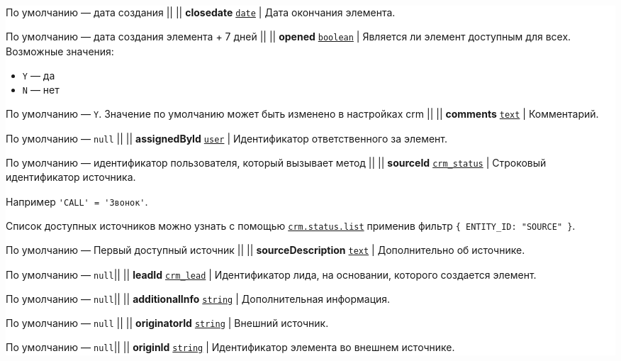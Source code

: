   По умолчанию — дата создания ||
  || **closedate**
  [`date`](/api-reference/data-types.html) | Дата окончания элемента.

  По умолчанию — дата создания элемента + 7 дней ||
  || **opened**
  [`boolean`](/api-reference/data-types.html) | Является ли элемент доступным для всех.  Возможные значения:

  - `Y` — да
  - `N` — нет

  По умолчанию — `Y`. Значение по умолчанию может быть изменено в настройках crm ||
  || **comments**
  [`text`](/api-reference/data-types.html) | Комментарий.

  По умолчанию — `null` ||
  || **assignedById**
  [`user`](/api-reference/data-types.html) | Идентификатор ответственного за элемент.

  По умолчанию — идентификатор пользователя, который вызывает метод ||
  || **sourceId**
  [`crm_status`](/api-reference/data-types.html) | Строковый идентификатор источника. 
  
  Например `'CALL' = 'Звонок'`.
  
  Список доступных источников можно узнать с помощью [`crm.status.list`](/api-reference/crm/status/crm-status-list.html) применив фильтр `{ ENTITY_ID: "SOURCE" }`.

  По умолчанию — Первый доступный источник ||
  || **sourceDescription**
  [`text`](/api-reference/data-types.html) | Дополнительно об источнике.

  По умолчанию — `null`||
  || **leadId**
  [`crm_lead`](/api-reference/data-types.html) | Идентификатор лида, на основании, которого создается элемент.

  По умолчанию — `null`||
  || **additionalInfo**
  [`string`](/api-reference/data-types.html) | Дополнительная информация.

  По умолчанию — `null` ||
  || **originatorId**
  [`string`](/api-reference/data-types.html) | Внешний источник.

  По умолчанию — `null`||
  || **originId**
  [`string`](/api-reference/data-types.html) | Идентификатор элемента во внешнем источнике.
